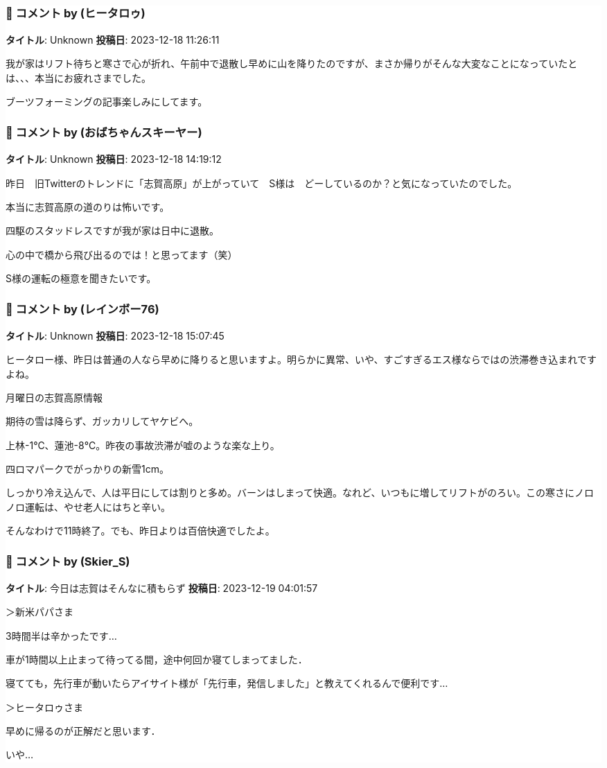 ### 💬 コメント by (ヒータロゥ)
**タイトル**: Unknown
**投稿日**: 2023-12-18 11:26:11

我が家はリフト待ちと寒さで心が折れ、午前中で退散し早めに山を降りたのですが、まさか帰りがそんな大変なことになっていたとは、、、本当にお疲れさまでした。

ブーツフォーミングの記事楽しみにしてます。

### 💬 コメント by (おばちゃんスキーヤー)
**タイトル**: Unknown
**投稿日**: 2023-12-18 14:19:12

昨日　旧Twitterのトレンドに「志賀高原」が上がっていて　S様は　どーしているのか？と気になっていたのでした。

本当に志賀高原の道のりは怖いです。　

四駆のスタッドレスですが我が家は日中に退散。

心の中で橋から飛び出るのでは！と思ってます（笑）

S様の運転の極意を聞きたいです。

### 💬 コメント by (レインボー76)
**タイトル**: Unknown
**投稿日**: 2023-12-18 15:07:45

ヒータロー様、昨日は普通の人なら早めに降りると思いますよ。明らかに異常、いや、すごすぎるエス様ならではの渋滞巻き込まれですよね。



月曜日の志賀高原情報

期待の雪は降らず、ガッカリしてヤケビへ。

上林-1℃、蓮池-8℃。昨夜の事故渋滞が嘘のような楽な上り。

四ロマパークでがっかりの新雪1cm。

しっかり冷え込んで、人は平日にしては割りと多め。バーンはしまって快適。なれど、いつもに増してリフトがのろい。この寒さにノロノロ運転は、やせ老人にはちと辛い。

そんなわけで11時終了。でも、昨日よりは百倍快適でしたよ。

### 💬 コメント by (Skier_S)
**タイトル**: 今日は志賀はそんなに積もらず
**投稿日**: 2023-12-19 04:01:57

＞新米パパさま

3時間半は辛かったです…

車が1時間以上止まって待ってる間，途中何回か寝てしまってました．

寝てても，先行車が動いたらアイサイト様が「先行車，発信しました」と教えてくれるんで便利です…



＞ヒータロゥさま

早めに帰るのが正解だと思います．

いや…
